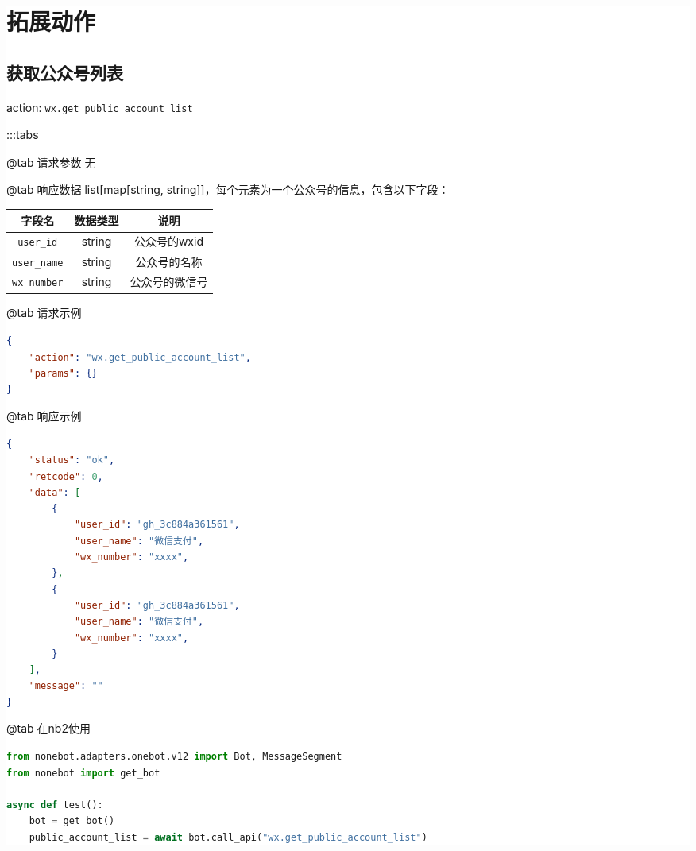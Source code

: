 # 拓展动作

## 获取公众号列表<Badge text="拓展" type="danger" />
action: `wx.get_public_account_list`

:::tabs

@tab 请求参数
无

@tab 响应数据
list[map[string, string]]，每个元素为一个公众号的信息，包含以下字段：

| 字段名    | 数据类型 |    说明    |
| :-------: | :------: | :--------: |
| `user_id` | string | 公众号的wxid |
| `user_name` | string  | 公众号的名称 |
| `wx_number` | string  | 公众号的微信号 |

@tab 请求示例
```json
{
    "action": "wx.get_public_account_list",
    "params": {}
}
```

@tab 响应示例
```json
{
    "status": "ok",
    "retcode": 0,
    "data": [
        {
            "user_id": "gh_3c884a361561",
            "user_name": "微信支付",
            "wx_number": "xxxx",
        },
        {
            "user_id": "gh_3c884a361561",
            "user_name": "微信支付",
            "wx_number": "xxxx",
        }
    ],
    "message": ""
}
```

@tab 在nb2使用
```python
from nonebot.adapters.onebot.v12 import Bot, MessageSegment
from nonebot import get_bot

async def test():
    bot = get_bot()
    public_account_list = await bot.call_api("wx.get_public_account_list")

```
